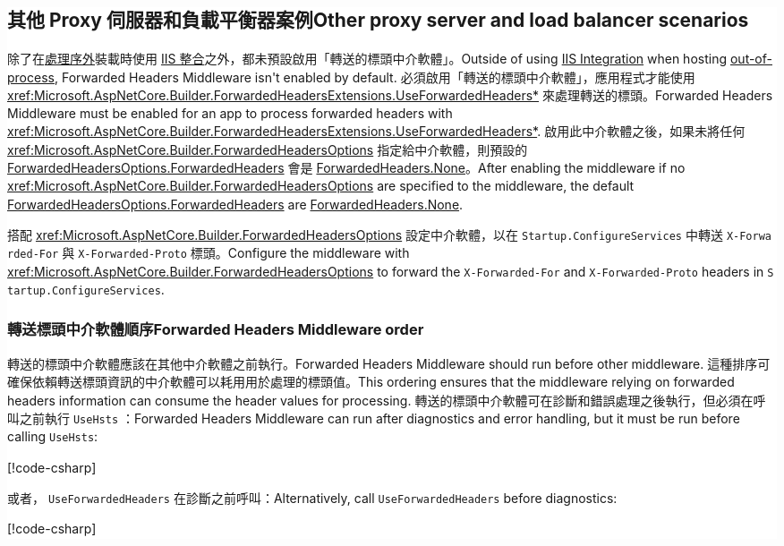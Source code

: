 ## <a name="other-proxy-server-and-load-balancer-scenarios"></a><span data-ttu-id="bb068-149">其他 Proxy 伺服器和負載平衡器案例</span><span class="sxs-lookup"><span data-stu-id="bb068-149">Other proxy server and load balancer scenarios</span></span>

<span data-ttu-id="bb068-150">除了在[處理序外](xref:host-and-deploy/iis/index#out-of-process-hosting-model)裝載時使用 [IIS 整合](xref:host-and-deploy/iis/index#enable-the-iisintegration-components)之外，都未預設啟用「轉送的標頭中介軟體」。</span><span class="sxs-lookup"><span data-stu-id="bb068-150">Outside of using [IIS Integration](xref:host-and-deploy/iis/index#enable-the-iisintegration-components) when hosting [out-of-process](xref:host-and-deploy/iis/index#out-of-process-hosting-model), Forwarded Headers Middleware isn't enabled by default.</span></span> <span data-ttu-id="bb068-151">必須啟用「轉送的標頭中介軟體」，應用程式才能使用 <xref:Microsoft.AspNetCore.Builder.ForwardedHeadersExtensions.UseForwardedHeaders*> 來處理轉送的標頭。</span><span class="sxs-lookup"><span data-stu-id="bb068-151">Forwarded Headers Middleware must be enabled for an app to process forwarded headers with <xref:Microsoft.AspNetCore.Builder.ForwardedHeadersExtensions.UseForwardedHeaders*>.</span></span> <span data-ttu-id="bb068-152">啟用此中介軟體之後，如果未將任何 <xref:Microsoft.AspNetCore.Builder.ForwardedHeadersOptions> 指定給中介軟體，則預設的 [ForwardedHeadersOptions.ForwardedHeaders](xref:Microsoft.AspNetCore.Builder.ForwardedHeadersOptions.ForwardedHeaders) 會是 [ForwardedHeaders.None](xref:Microsoft.AspNetCore.HttpOverrides.ForwardedHeaders)。</span><span class="sxs-lookup"><span data-stu-id="bb068-152">After enabling the middleware if no <xref:Microsoft.AspNetCore.Builder.ForwardedHeadersOptions> are specified to the middleware, the default [ForwardedHeadersOptions.ForwardedHeaders](xref:Microsoft.AspNetCore.Builder.ForwardedHeadersOptions.ForwardedHeaders) are [ForwardedHeaders.None](xref:Microsoft.AspNetCore.HttpOverrides.ForwardedHeaders).</span></span>

<span data-ttu-id="bb068-153">搭配 <xref:Microsoft.AspNetCore.Builder.ForwardedHeadersOptions> 設定中介軟體，以在 `Startup.ConfigureServices` 中轉送 `X-Forwarded-For` 與 `X-Forwarded-Proto` 標頭。</span><span class="sxs-lookup"><span data-stu-id="bb068-153">Configure the middleware with <xref:Microsoft.AspNetCore.Builder.ForwardedHeadersOptions> to forward the `X-Forwarded-For` and `X-Forwarded-Proto` headers in `Startup.ConfigureServices`.</span></span>

<a name="fhmo"></a>

### <a name="forwarded-headers-middleware-order"></a><span data-ttu-id="bb068-154">轉送標頭中介軟體順序</span><span class="sxs-lookup"><span data-stu-id="bb068-154">Forwarded Headers Middleware order</span></span>

<span data-ttu-id="bb068-155">轉送的標頭中介軟體應該在其他中介軟體之前執行。</span><span class="sxs-lookup"><span data-stu-id="bb068-155">Forwarded Headers Middleware should run before other middleware.</span></span> <span data-ttu-id="bb068-156">這種排序可確保依賴轉送標頭資訊的中介軟體可以耗用用於處理的標頭值。</span><span class="sxs-lookup"><span data-stu-id="bb068-156">This ordering ensures that the middleware relying on forwarded headers information can consume the header values for processing.</span></span> <span data-ttu-id="bb068-157">轉送的標頭中介軟體可在診斷和錯誤處理之後執行，但必須在呼叫之前執行 `UseHsts` ：</span><span class="sxs-lookup"><span data-stu-id="bb068-157">Forwarded Headers Middleware can run after diagnostics and error handling, but it must be run before calling `UseHsts`:</span></span>

[!code-csharp[](~/host-and-deploy/proxy-load-balancer/3.1samples/Startup.cs?name=snippet&highlight=13-17,25,30)]

<span data-ttu-id="bb068-158">或者， `UseForwardedHeaders` 在診斷之前呼叫：</span><span class="sxs-lookup"><span data-stu-id="bb068-158">Alternatively, call `UseForwardedHeaders` before diagnostics:</span></span>

[!code-csharp[](~/host-and-deploy/proxy-load-balancer/3.1samples/Startup2.cs?name=snippet)]
